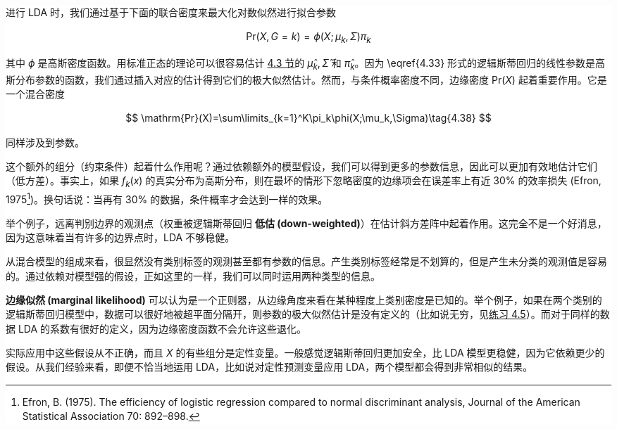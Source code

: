 进行 LDA 时，我们通过基于下面的联合密度来最大化对数似然进行拟合参数

$$
\mathrm{Pr}(X,G=k)=\phi(X;\mu_k,\Sigma)\pi_k\tag{4.37}
$$

其中 $\phi$ 是高斯密度函数。用标准正态的理论可以很容易估计 [4.3 节](4.3-Linear-Discriminant-Analysis/index.html)的 $\hat\mu_k,\hat\Sigma$ 和 $\hat\pi_k$。因为 \eqref{4.33} 形式的逻辑斯蒂回归的线性参数是高斯分布参数的函数，我们通过插入对应的估计得到它们的极大似然估计。然而，与条件概率密度不同，边缘密度 $\mathrm{Pr}(X)$ 起着重要作用。它是一个混合密度

$$
\mathrm{Pr}(X)=\sum\limits_{k=1}^K\pi_k\phi(X;\mu_k,\Sigma)\tag{4.38}
$$

同样涉及到参数。

这个额外的组分（约束条件）起着什么作用呢？通过依赖额外的模型假设，我们可以得到更多的参数信息，因此可以更加有效地估计它们（低方差）。事实上，如果 $f_k(x)$ 的真实分布为高斯分布，则在最坏的情形下忽略密度的边缘项会在误差率上有近 $30\%$ 的效率损失 (Efron, 1975[^6])。换句话说：当再有 $30\%$ 的数据，条件概率才会达到一样的效果。

举个例子，远离判别边界的观测点（权重被逻辑斯蒂回归 **低估 (down-weighted)**）在估计斜方差阵中起着作用。这完全不是一个好消息，因为这意味着当有许多的边界点时，LDA 不够稳健。

从混合模型的组成来看，很显然没有类别标签的观测甚至都有参数的信息。产生类别标签经常是不划算的，但是产生未分类的观测值是容易的。通过依赖对模型强的假设，正如这里的一样，我们可以同时运用两种类型的信息。

**边缘似然 (marginal likelihood)** 可以认为是一个正则器，从边缘角度来看在某种程度上类别密度是已知的。举个例子，如果在两个类别的逻辑斯蒂回归模型中，数据可以很好地被超平面分隔开，则参数的极大似然估计是没有定义的（比如说无穷，见[练习 4.5](https://github.com/szcf-weiya/ESL-CN/issues/110)）。而对于同样的数据 LDA 的系数有很好的定义，因为边缘密度函数不会允许这些退化。

实际应用中这些假设从不正确，而且 $X$ 的有些组分是定性变量。一般感觉逻辑斯蒂回归更加安全，比 LDA 模型更稳健，因为它依赖更少的假设。从我们经验来看，即便不恰当地运用 LDA，比如说对定性预测变量应用 LDA，两个模型都会得到非常相似的结果。

[^1]: Friedman, J., Hastie, T. and Tibshirani, R. (2010). Regularization paths for generalized linear models via coordinate descent, Journal of Statistical Software 33(1): 1–22.
[^2]: Rousseauw, J., du Plessis, J., Benade, A., Jordaan, P., Kotze, J., Jooste, P. and Ferreira, J. (1983). Coronary risk factor screening in three rural communities, South African Medical Journal 64: 430–436.
[^3]: Hastie, T. and Tibshirani, R. (1987). Nonparametric logistic and proportional odds regression, Applied Statistics 36: 260–276.
[^4]: Park, M. Y. and Hastie, T. (2007). l1-regularization path algorithm for generalized linear models, Journal of the Royal Statistical Society Series B 69: 659–677.
[^5]: Koh, K., Kim, S.-J. and Boyd, S. (2007). An interior-point method for large-scale L1-regularized logistic regression, Journal of Machine Learning Research 8: 1519–1555.
[^6]: Efron, B. (1975). The efficiency of logistic regression compared to normal discriminant analysis, Journal of the American Statistical Association 70: 892–898.
